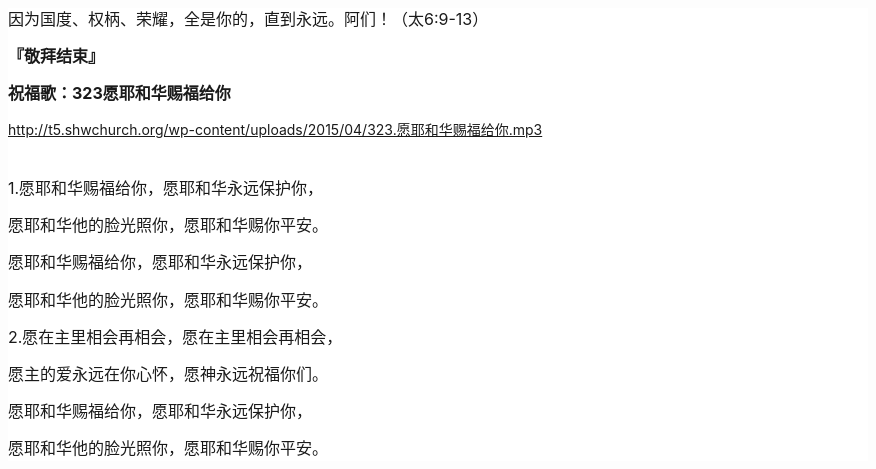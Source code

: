 <span style="font-size: 12pt;">因为国度、权柄、荣耀，全是你的，直到永远。阿们！（太6:9-13）</span>

**<span style="font-size: 12pt;">『敬拜结束』</span>**

**<span style="font-size: 12pt;">祝福歌：323愿耶和华赐福给你</span>**<audio class="wp-audio-shortcode" id="audio-16931-1289" preload="none" style="width: 100%;" controls="controls"><source type="audio/mpeg" src="http://t5.shwchurch.org/wp-content/uploads/2015/04/323.愿耶和华赐福给你.mp3?_=1289" />

<http://t5.shwchurch.org/wp-content/uploads/2015/04/323.愿耶和华赐福给你.mp3></audio> 

<span style="font-size: 12pt;"><br /> 1.愿耶和华赐福给你，愿耶和华永远保护你，</span>
  
<span style="font-size: 12pt;">愿耶和华他的脸光照你，愿耶和华赐你平安。</span>
  
<span style="font-size: 12pt;">愿耶和华赐福给你，愿耶和华永远保护你，</span>
  
<span style="font-size: 12pt;">愿耶和华他的脸光照你，愿耶和华赐你平安。</span>

<span style="font-size: 12pt;">2.愿在主里相会再相会，愿在主里相会再相会，</span>
  
<span style="font-size: 12pt;">愿主的爱永远在你心怀，愿神永远祝福你们。</span>
  
<span style="font-size: 12pt;">愿耶和华赐福给你，愿耶和华永远保护你，</span>
  
<span style="font-size: 12pt;">愿耶和华他的脸光照你，愿耶和华赐你平安。</span>